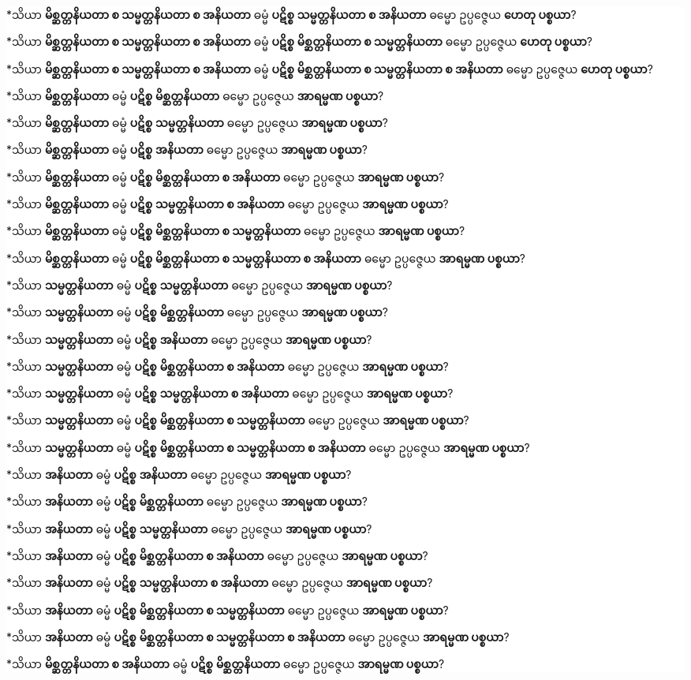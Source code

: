    *သိယာ **မိစ္ဆတ္တနိယတာ စ သမ္မတ္တနိယတာ စ အနိယတာ** ဓမ္မံ **ပဋိစ္စ** **သမ္မတ္တနိယတာ စ အနိယတာ** ဓမ္မော ဥပ္ပဇ္ဇေယ **ဟေတု ပစ္စယာ**?

   *သိယာ **မိစ္ဆတ္တနိယတာ စ သမ္မတ္တနိယတာ စ အနိယတာ** ဓမ္မံ **ပဋိစ္စ** **မိစ္ဆတ္တနိယတာ စ သမ္မတ္တနိယတာ** ဓမ္မော ဥပ္ပဇ္ဇေယ **ဟေတု ပစ္စယာ**?

   *သိယာ **မိစ္ဆတ္တနိယတာ စ သမ္မတ္တနိယတာ စ အနိယတာ** ဓမ္မံ **ပဋိစ္စ** **မိစ္ဆတ္တနိယတာ စ သမ္မတ္တနိယတာ စ အနိယတာ** ဓမ္မော ဥပ္ပဇ္ဇေယ **ဟေတု ပစ္စယာ**?

   *သိယာ **မိစ္ဆတ္တနိယတာ** ဓမ္မံ **ပဋိစ္စ** **မိစ္ဆတ္တနိယတာ** ဓမ္မော ဥပ္ပဇ္ဇေယ **အာရမ္မဏ ပစ္စယာ**?

   *သိယာ **မိစ္ဆတ္တနိယတာ** ဓမ္မံ **ပဋိစ္စ** **သမ္မတ္တနိယတာ** ဓမ္မော ဥပ္ပဇ္ဇေယ **အာရမ္မဏ ပစ္စယာ**?

   *သိယာ **မိစ္ဆတ္တနိယတာ** ဓမ္မံ **ပဋိစ္စ** **အနိယတာ** ဓမ္မော ဥပ္ပဇ္ဇေယ **အာရမ္မဏ ပစ္စယာ**?

   *သိယာ **မိစ္ဆတ္တနိယတာ** ဓမ္မံ **ပဋိစ္စ** **မိစ္ဆတ္တနိယတာ စ အနိယတာ** ဓမ္မော ဥပ္ပဇ္ဇေယ **အာရမ္မဏ ပစ္စယာ**?

   *သိယာ **မိစ္ဆတ္တနိယတာ** ဓမ္မံ **ပဋိစ္စ** **သမ္မတ္တနိယတာ စ အနိယတာ** ဓမ္မော ဥပ္ပဇ္ဇေယ **အာရမ္မဏ ပစ္စယာ**?

   *သိယာ **မိစ္ဆတ္တနိယတာ** ဓမ္မံ **ပဋိစ္စ** **မိစ္ဆတ္တနိယတာ စ သမ္မတ္တနိယတာ** ဓမ္မော ဥပ္ပဇ္ဇေယ **အာရမ္မဏ ပစ္စယာ**?

   *သိယာ **မိစ္ဆတ္တနိယတာ** ဓမ္မံ **ပဋိစ္စ** **မိစ္ဆတ္တနိယတာ စ သမ္မတ္တနိယတာ စ အနိယတာ** ဓမ္မော ဥပ္ပဇ္ဇေယ **အာရမ္မဏ ပစ္စယာ**?

   *သိယာ **သမ္မတ္တနိယတာ** ဓမ္မံ **ပဋိစ္စ** **သမ္မတ္တနိယတာ** ဓမ္မော ဥပ္ပဇ္ဇေယ **အာရမ္မဏ ပစ္စယာ**?

   *သိယာ **သမ္မတ္တနိယတာ** ဓမ္မံ **ပဋိစ္စ** **မိစ္ဆတ္တနိယတာ** ဓမ္မော ဥပ္ပဇ္ဇေယ **အာရမ္မဏ ပစ္စယာ**?

   *သိယာ **သမ္မတ္တနိယတာ** ဓမ္မံ **ပဋိစ္စ** **အနိယတာ** ဓမ္မော ဥပ္ပဇ္ဇေယ **အာရမ္မဏ ပစ္စယာ**?

   *သိယာ **သမ္မတ္တနိယတာ** ဓမ္မံ **ပဋိစ္စ** **မိစ္ဆတ္တနိယတာ စ အနိယတာ** ဓမ္မော ဥပ္ပဇ္ဇေယ **အာရမ္မဏ ပစ္စယာ**?

   *သိယာ **သမ္မတ္တနိယတာ** ဓမ္မံ **ပဋိစ္စ** **သမ္မတ္တနိယတာ စ အနိယတာ** ဓမ္မော ဥပ္ပဇ္ဇေယ **အာရမ္မဏ ပစ္စယာ**?

   *သိယာ **သမ္မတ္တနိယတာ** ဓမ္မံ **ပဋိစ္စ** **မိစ္ဆတ္တနိယတာ စ သမ္မတ္တနိယတာ** ဓမ္မော ဥပ္ပဇ္ဇေယ **အာရမ္မဏ ပစ္စယာ**?

   *သိယာ **သမ္မတ္တနိယတာ** ဓမ္မံ **ပဋိစ္စ** **မိစ္ဆတ္တနိယတာ စ သမ္မတ္တနိယတာ စ အနိယတာ** ဓမ္မော ဥပ္ပဇ္ဇေယ **အာရမ္မဏ ပစ္စယာ**?

   *သိယာ **အနိယတာ** ဓမ္မံ **ပဋိစ္စ** **အနိယတာ** ဓမ္မော ဥပ္ပဇ္ဇေယ **အာရမ္မဏ ပစ္စယာ**?

   *သိယာ **အနိယတာ** ဓမ္မံ **ပဋိစ္စ** **မိစ္ဆတ္တနိယတာ** ဓမ္မော ဥပ္ပဇ္ဇေယ **အာရမ္မဏ ပစ္စယာ**?

   *သိယာ **အနိယတာ** ဓမ္မံ **ပဋိစ္စ** **သမ္မတ္တနိယတာ** ဓမ္မော ဥပ္ပဇ္ဇေယ **အာရမ္မဏ ပစ္စယာ**?

   *သိယာ **အနိယတာ** ဓမ္မံ **ပဋိစ္စ** **မိစ္ဆတ္တနိယတာ စ အနိယတာ** ဓမ္မော ဥပ္ပဇ္ဇေယ **အာရမ္မဏ ပစ္စယာ**?

   *သိယာ **အနိယတာ** ဓမ္မံ **ပဋိစ္စ** **သမ္မတ္တနိယတာ စ အနိယတာ** ဓမ္မော ဥပ္ပဇ္ဇေယ **အာရမ္မဏ ပစ္စယာ**?

   *သိယာ **အနိယတာ** ဓမ္မံ **ပဋိစ္စ** **မိစ္ဆတ္တနိယတာ စ သမ္မတ္တနိယတာ** ဓမ္မော ဥပ္ပဇ္ဇေယ **အာရမ္မဏ ပစ္စယာ**?

   *သိယာ **အနိယတာ** ဓမ္မံ **ပဋိစ္စ** **မိစ္ဆတ္တနိယတာ စ သမ္မတ္တနိယတာ စ အနိယတာ** ဓမ္မော ဥပ္ပဇ္ဇေယ **အာရမ္မဏ ပစ္စယာ**?

   *သိယာ **မိစ္ဆတ္တနိယတာ စ အနိယတာ** ဓမ္မံ **ပဋိစ္စ** **မိစ္ဆတ္တနိယတာ** ဓမ္မော ဥပ္ပဇ္ဇေယ **အာရမ္မဏ ပစ္စယာ**?
